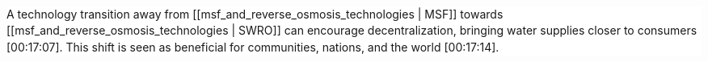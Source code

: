 A technology transition away from [[msf_and_reverse_osmosis_technologies | MSF]] towards [[msf_and_reverse_osmosis_technologies | SWRO]] can encourage decentralization, bringing water supplies closer to consumers <a class="yt-timestamp" data-t="00:17:07">[00:17:07]</a>. This shift is seen as beneficial for communities, nations, and the world <a class="yt-timestamp" data-t="00:17:14">[00:17:14]</a>.